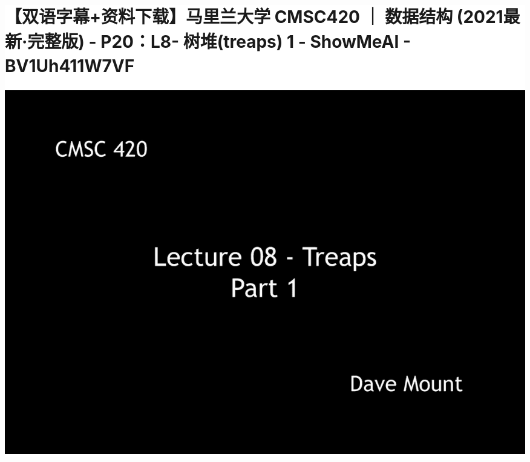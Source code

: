 # 【双语字幕+资料下载】马里兰大学 CMSC420 ｜ 数据结构 (2021最新·完整版) - P20：L8- 树堆(treaps) 1 - ShowMeAI - BV1Uh411W7VF

![](img/27eca30a9df58639d138351b35389af1_0.png)
